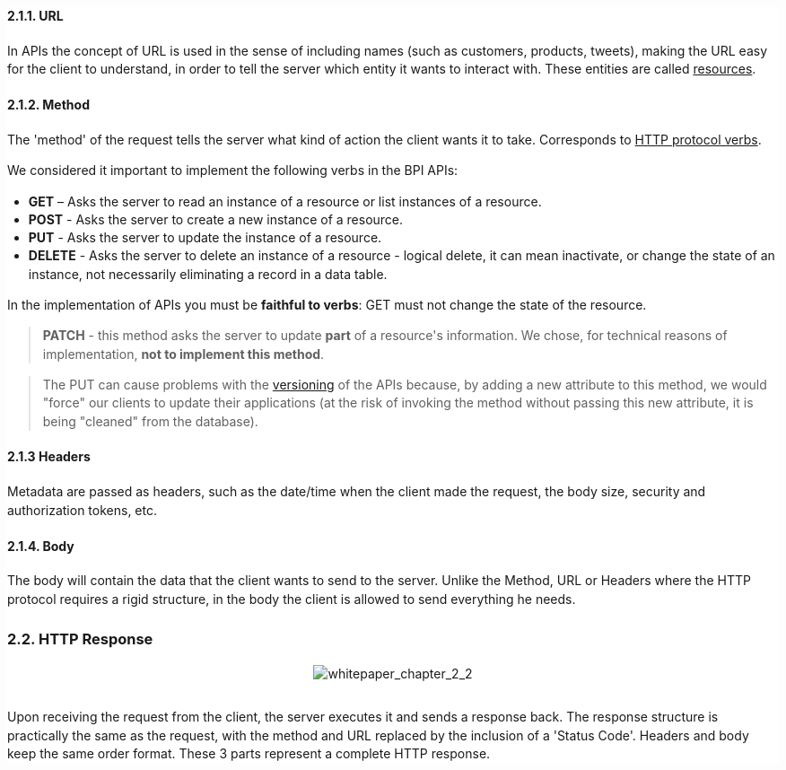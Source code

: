 #### 2.1.1. URL

In APIs the concept of URL is used in the sense of including names (such as customers, products, tweets), making the URL easy for the client to understand, in order to tell the server which entity it wants to interact with. These entities are called [resources](#31-resources).

#### 2.1.2. Method

The 'method' of the request tells the server what kind of action the client wants it to take. Corresponds to [HTTP protocol verbs](https://developer.mozilla.org/en-US/docs/Web/HTTP/Methods).

We considered it important to implement the following verbs in the BPI APIs:

-   **GET** – Asks the server to read an instance of a resource or list instances of a resource.
-   **POST** - Asks the server to create a new instance of a resource.
-   **PUT** - Asks the server to update the instance of a resource.
-   **DELETE** - Asks the server to delete an instance of a resource - logical delete, it can mean inactivate, or change the state of an instance, not necessarily eliminating a record in a data table.

In the implementation of APIs you must be **faithful to verbs**: GET must not change the state of the resource.


> **PATCH** - this method asks the server to update **part** of a resource's information. We chose, for technical reasons of implementation, **not to implement this method**. 


>The PUT can cause problems with the [versioning](#6-versioning) of the APIs because, by adding a new attribute to this method, we would "force" our clients to update their applications (at the risk of invoking the method without passing this new attribute, it is being "cleaned" from the database).

#### 2.1.3 Headers

Metadata are passed as headers, such as the date/time when the client made the request, the body size, security and authorization tokens, etc.

#### 2.1.4. Body

The body will contain the data that the client wants to send to the server. Unlike the Method, URL or Headers where the HTTP protocol requires a rigid structure, in the body the client is allowed to send everything he needs.

### 2.2. HTTP Response

<table>
  <p align="center">
    <img src="https://raw.github.com/bancobpi/general-documentation/master/static/whitepaper_chapter_2_2.jpg" alt="whitepaper_chapter_2_2" height="200" width="300" focus="false"/>
  </p>
</table>

Upon receiving the request from the client, the server executes it and sends a response back. The response structure is practically the same as the request, with the method and URL replaced by the inclusion of a 'Status Code'. Headers and body keep the same order format. These 3 parts represent a complete HTTP response.
